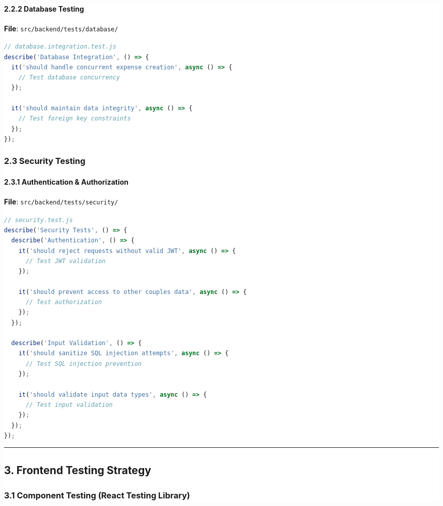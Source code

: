 #### 2.2.2 Database Testing
**File**: `src/backend/tests/database/`

```javascript
// database.integration.test.js
describe('Database Integration', () => {
  it('should handle concurrent expense creation', async () => {
    // Test database concurrency
  });
  
  it('should maintain data integrity', async () => {
    // Test foreign key constraints
  });
});
```

### 2.3 Security Testing

#### 2.3.1 Authentication & Authorization
**File**: `src/backend/tests/security/`

```javascript
// security.test.js
describe('Security Tests', () => {
  describe('Authentication', () => {
    it('should reject requests without valid JWT', async () => {
      // Test JWT validation
    });
    
    it('should prevent access to other couples data', async () => {
      // Test authorization
    });
  });
  
  describe('Input Validation', () => {
    it('should sanitize SQL injection attempts', async () => {
      // Test SQL injection prevention
    });
    
    it('should validate input data types', async () => {
      // Test input validation
    });
  });
});
```

---

## 3. Frontend Testing Strategy

### 3.1 Component Testing (React Testing Library)
